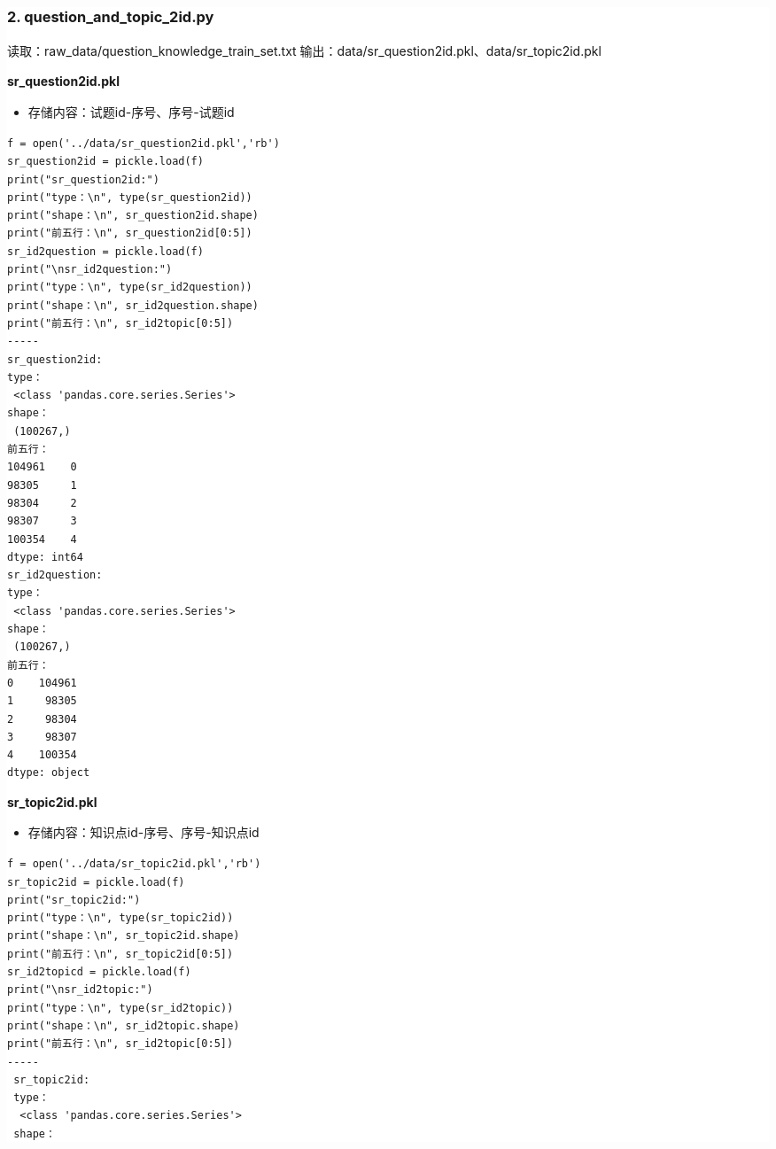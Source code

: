 ### 2. question_and_topic_2id.py
读取：raw_data/question_knowledge_train_set.txt 输出：data/sr_question2id.pkl、data/sr_topic2id.pkl

**sr_question2id.pkl**

- 存储内容：试题id-序号、序号-试题id
```
f = open('../data/sr_question2id.pkl','rb')
sr_question2id = pickle.load(f)
print("sr_question2id:")
print("type：\n", type(sr_question2id))
print("shape：\n", sr_question2id.shape)
print("前五行：\n", sr_question2id[0:5])
sr_id2question = pickle.load(f)
print("\nsr_id2question:")
print("type：\n", type(sr_id2question))
print("shape：\n", sr_id2question.shape)
print("前五行：\n", sr_id2topic[0:5])
-----
sr_question2id:
type：
 <class 'pandas.core.series.Series'>
shape：
 (100267,)
前五行：
104961    0
98305     1
98304     2
98307     3
100354    4
dtype: int64
sr_id2question:
type：
 <class 'pandas.core.series.Series'>
shape：
 (100267,)
前五行：
0    104961
1     98305
2     98304
3     98307
4    100354
dtype: object
```

**sr_topic2id.pkl**

- 存储内容：知识点id-序号、序号-知识点id
```
f = open('../data/sr_topic2id.pkl','rb')
sr_topic2id = pickle.load(f)
print("sr_topic2id:")
print("type：\n", type(sr_topic2id))
print("shape：\n", sr_topic2id.shape)
print("前五行：\n", sr_topic2id[0:5])
sr_id2topicd = pickle.load(f)
print("\nsr_id2topic:")
print("type：\n", type(sr_id2topic))
print("shape：\n", sr_id2topic.shape)
print("前五行：\n", sr_id2topic[0:5])
-----
 sr_topic2id:
 type：
  <class 'pandas.core.series.Series'>
 shape：
```